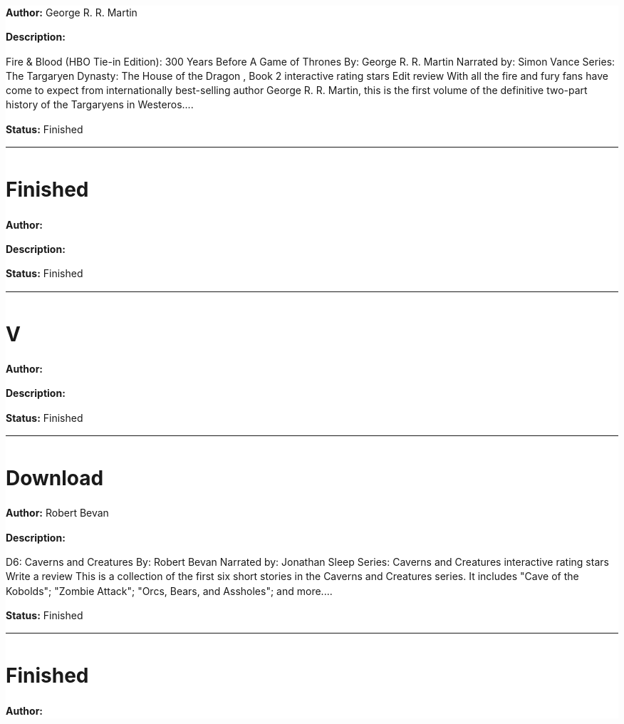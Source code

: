 **Author:** George R. R. Martin

**Description:**

Fire & Blood (HBO Tie-in Edition): 300 Years Before A Game of Thrones By: George R. R. Martin Narrated by: Simon Vance Series: The Targaryen Dynasty: The House of the Dragon , Book 2 interactive rating stars Edit review With all the fire and fury fans have come to expect from internationally best-selling author George R. R. Martin, this is the first volume of the definitive two-part history of the Targaryens in Westeros....

**Status:** Finished

---

# Finished

**Author:** 

**Description:**



**Status:** Finished

---

# V

**Author:** 

**Description:**



**Status:** Finished

---

# Download

**Author:** Robert Bevan

**Description:**

D6: Caverns and Creatures By: Robert Bevan Narrated by: Jonathan Sleep Series: Caverns and Creatures interactive rating stars Write a review This is a collection of the first six short stories in the Caverns and Creatures series. It includes "Cave of the Kobolds"; "Zombie Attack"; "Orcs, Bears, and Assholes"; and more....

**Status:** Finished

---

# Finished

**Author:** 
